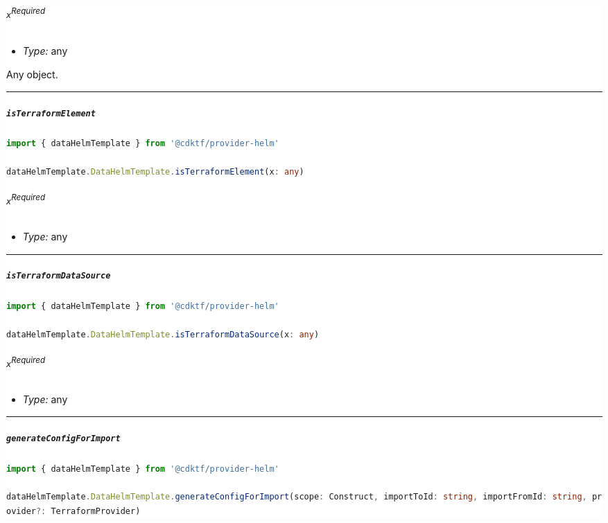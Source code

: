 ###### `x`<sup>Required</sup> <a name="x" id="@cdktf/provider-helm.dataHelmTemplate.DataHelmTemplate.isConstruct.parameter.x"></a>

- *Type:* any

Any object.

---

##### `isTerraformElement` <a name="isTerraformElement" id="@cdktf/provider-helm.dataHelmTemplate.DataHelmTemplate.isTerraformElement"></a>

```typescript
import { dataHelmTemplate } from '@cdktf/provider-helm'

dataHelmTemplate.DataHelmTemplate.isTerraformElement(x: any)
```

###### `x`<sup>Required</sup> <a name="x" id="@cdktf/provider-helm.dataHelmTemplate.DataHelmTemplate.isTerraformElement.parameter.x"></a>

- *Type:* any

---

##### `isTerraformDataSource` <a name="isTerraformDataSource" id="@cdktf/provider-helm.dataHelmTemplate.DataHelmTemplate.isTerraformDataSource"></a>

```typescript
import { dataHelmTemplate } from '@cdktf/provider-helm'

dataHelmTemplate.DataHelmTemplate.isTerraformDataSource(x: any)
```

###### `x`<sup>Required</sup> <a name="x" id="@cdktf/provider-helm.dataHelmTemplate.DataHelmTemplate.isTerraformDataSource.parameter.x"></a>

- *Type:* any

---

##### `generateConfigForImport` <a name="generateConfigForImport" id="@cdktf/provider-helm.dataHelmTemplate.DataHelmTemplate.generateConfigForImport"></a>

```typescript
import { dataHelmTemplate } from '@cdktf/provider-helm'

dataHelmTemplate.DataHelmTemplate.generateConfigForImport(scope: Construct, importToId: string, importFromId: string, provider?: TerraformProvider)
```
